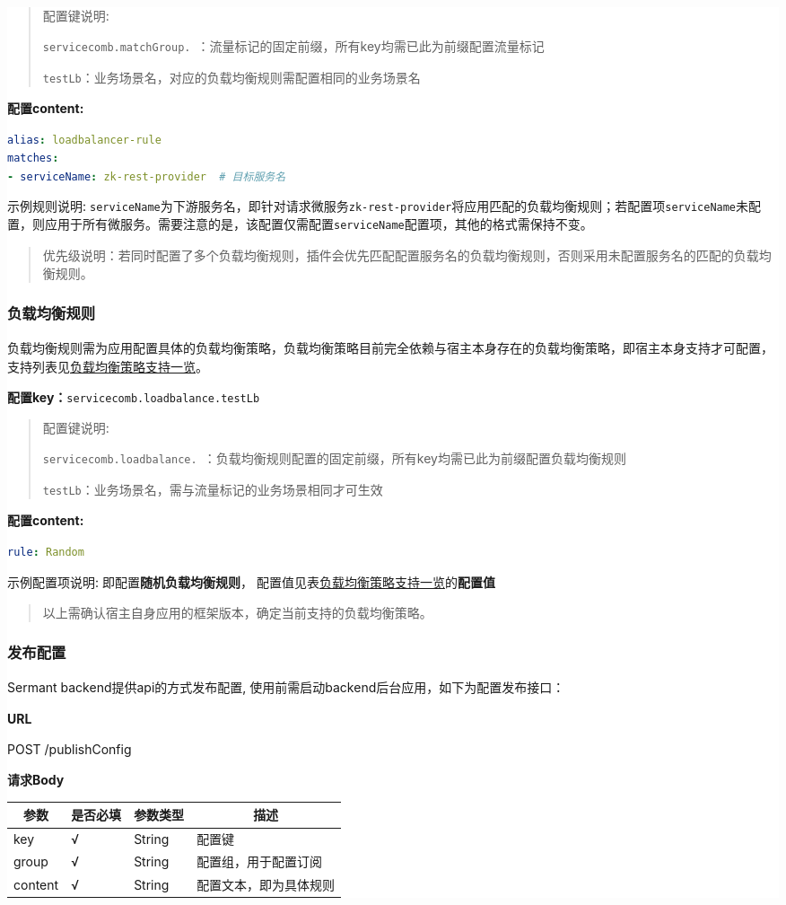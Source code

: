 > 配置键说明: 
>
> `servicecomb.matchGroup. `：流量标记的固定前缀，所有key均需已此为前缀配置流量标记
>
> `testLb`：业务场景名，对应的负载均衡规则需配置相同的业务场景名

**配置content:**

```yaml
alias: loadbalancer-rule
matches:
- serviceName: zk-rest-provider  # 目标服务名
```

示例规则说明:  `serviceName`为下游服务名，即针对请求微服务`zk-rest-provider`将应用匹配的负载均衡规则；若配置项`serviceName`未配置，则应用于所有微服务。需要注意的是，该配置仅需配置`serviceName`配置项，其他的格式需保持不变。

> 优先级说明：若同时配置了多个负载均衡规则，插件会优先匹配配置服务名的负载均衡规则，否则采用未配置服务名的匹配的负载均衡规则。

### 负载均衡规则

负载均衡规则需为应用配置具体的负载均衡策略，负载均衡策略目前完全依赖与宿主本身存在的负载均衡策略，即宿主本身支持才可配置，支持列表见[负载均衡策略支持一览](#负载均衡策略支持一览)。

**配置key：**`servicecomb.loadbalance.testLb`

> 配置键说明: 
>
> `servicecomb.loadbalance. `：负载均衡规则配置的固定前缀，所有key均需已此为前缀配置负载均衡规则
>
> `testLb`：业务场景名，需与流量标记的业务场景相同才可生效

**配置content:**

```yaml
rule: Random
```

示例配置项说明: 即配置**随机负载均衡规则**， 配置值见表[负载均衡策略支持一览](#负载均衡策略支持一览)的**配置值**

> 以上需确认宿主自身应用的框架版本，确定当前支持的负载均衡策略。

### 发布配置

Sermant backend提供api的方式发布配置, 使用前需启动backend后台应用，如下为配置发布接口：

**URL**

POST /publishConfig

**请求Body**

| 参数    | 是否必填 | 参数类型 | 描述                   |
| ------- | -------- | -------- | ---------------------- |
| key     | √        | String   | 配置键                 |
| group   | √        | String   | 配置组，用于配置订阅   |
| content | √        | String   | 配置文本，即为具体规则 |
